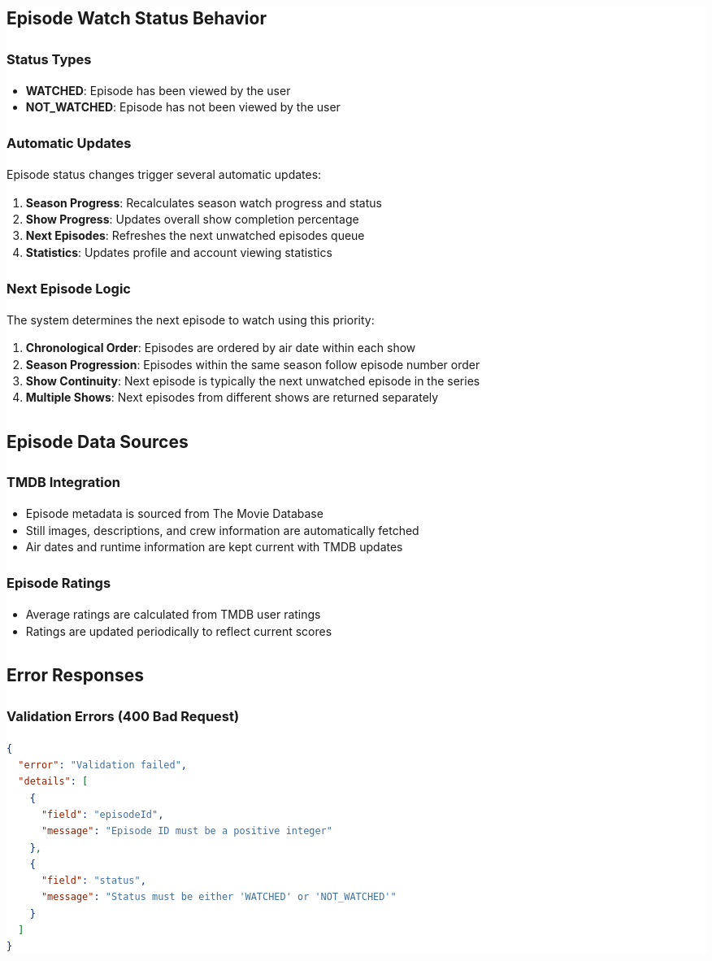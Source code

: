 ## Episode Watch Status Behavior

### Status Types

- **WATCHED**: Episode has been viewed by the user
- **NOT_WATCHED**: Episode has not been viewed by the user

### Automatic Updates

Episode status changes trigger several automatic updates:

1. **Season Progress**: Recalculates season watch progress and status
2. **Show Progress**: Updates overall show completion percentage
3. **Next Episodes**: Refreshes the next unwatched episodes queue
4. **Statistics**: Updates profile and account viewing statistics

### Next Episode Logic

The system determines the next episode to watch using this priority:

1. **Chronological Order**: Episodes are ordered by air date within each show
2. **Season Progression**: Episodes within the same season follow episode number order
3. **Show Continuity**: Next episode is typically the next unwatched episode in the series
4. **Multiple Shows**: Next episodes from different shows are returned separately

## Episode Data Sources

### TMDB Integration

- Episode metadata is sourced from The Movie Database
- Still images, descriptions, and crew information are automatically fetched
- Air dates and runtime information are kept current with TMDB updates

### Episode Ratings

- Average ratings are calculated from TMDB user ratings
- Ratings are updated periodically to reflect current scores

## Error Responses

### Validation Errors (400 Bad Request)

```json
{
  "error": "Validation failed",
  "details": [
    {
      "field": "episodeId",
      "message": "Episode ID must be a positive integer"
    },
    {
      "field": "status",
      "message": "Status must be either 'WATCHED' or 'NOT_WATCHED'"
    }
  ]
}
```
